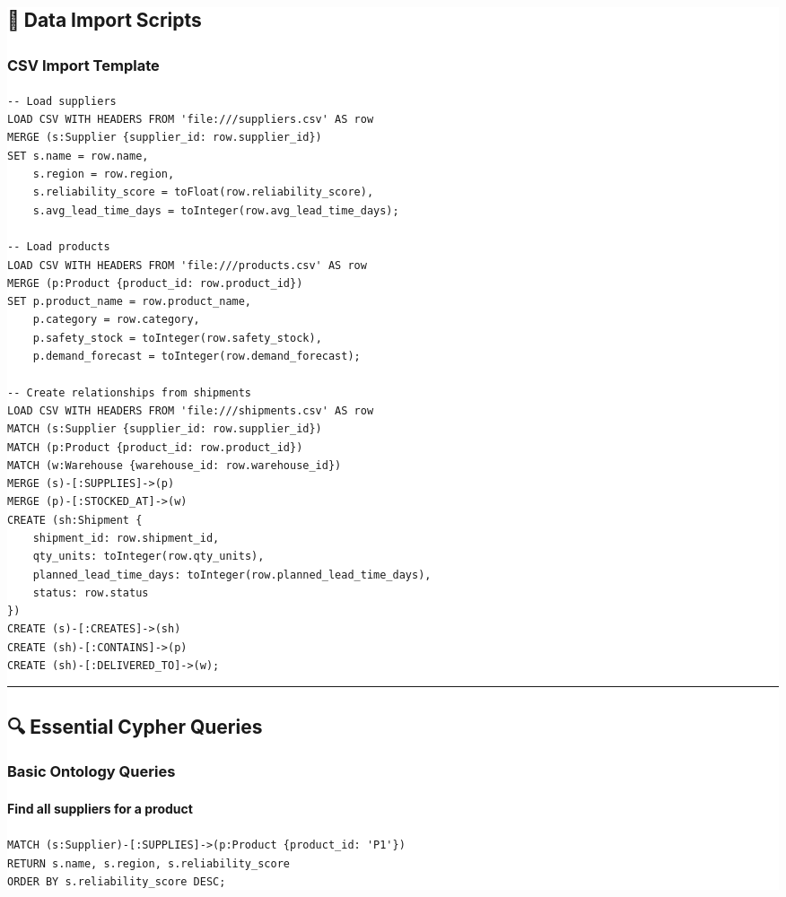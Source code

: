 
## 📝 Data Import Scripts

### CSV Import Template
```cypher
-- Load suppliers
LOAD CSV WITH HEADERS FROM 'file:///suppliers.csv' AS row
MERGE (s:Supplier {supplier_id: row.supplier_id})
SET s.name = row.name,
    s.region = row.region,
    s.reliability_score = toFloat(row.reliability_score),
    s.avg_lead_time_days = toInteger(row.avg_lead_time_days);

-- Load products
LOAD CSV WITH HEADERS FROM 'file:///products.csv' AS row
MERGE (p:Product {product_id: row.product_id})
SET p.product_name = row.product_name,
    p.category = row.category,
    p.safety_stock = toInteger(row.safety_stock),
    p.demand_forecast = toInteger(row.demand_forecast);

-- Create relationships from shipments
LOAD CSV WITH HEADERS FROM 'file:///shipments.csv' AS row
MATCH (s:Supplier {supplier_id: row.supplier_id})
MATCH (p:Product {product_id: row.product_id})
MATCH (w:Warehouse {warehouse_id: row.warehouse_id})
MERGE (s)-[:SUPPLIES]->(p)
MERGE (p)-[:STOCKED_AT]->(w)
CREATE (sh:Shipment {
    shipment_id: row.shipment_id,
    qty_units: toInteger(row.qty_units),
    planned_lead_time_days: toInteger(row.planned_lead_time_days),
    status: row.status
})
CREATE (s)-[:CREATES]->(sh)
CREATE (sh)-[:CONTAINS]->(p)
CREATE (sh)-[:DELIVERED_TO]->(w);
```

---

## 🔍 Essential Cypher Queries

### Basic Ontology Queries

#### Find all suppliers for a product
```cypher
MATCH (s:Supplier)-[:SUPPLIES]->(p:Product {product_id: 'P1'})
RETURN s.name, s.region, s.reliability_score
ORDER BY s.reliability_score DESC;
```
